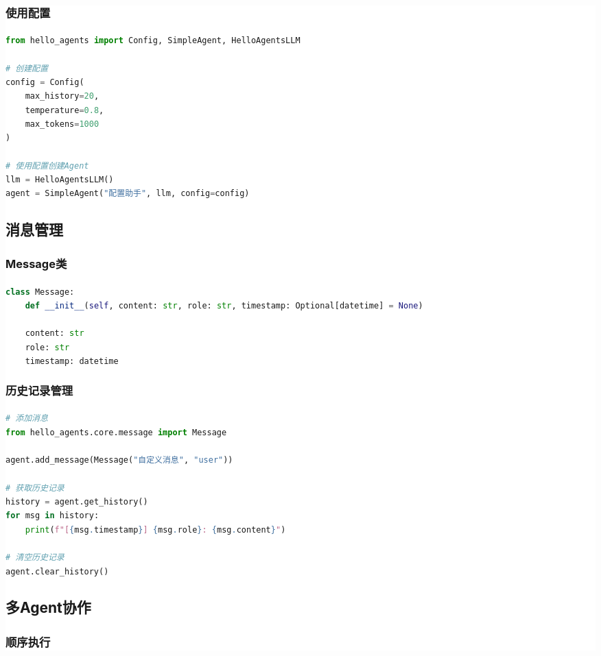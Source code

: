 ### 使用配置

```python
from hello_agents import Config, SimpleAgent, HelloAgentsLLM

# 创建配置
config = Config(
    max_history=20,
    temperature=0.8,
    max_tokens=1000
)

# 使用配置创建Agent
llm = HelloAgentsLLM()
agent = SimpleAgent("配置助手", llm, config=config)
```

## 消息管理

### Message类

```python
class Message:
    def __init__(self, content: str, role: str, timestamp: Optional[datetime] = None)
    
    content: str
    role: str
    timestamp: datetime
```

### 历史记录管理

```python
# 添加消息
from hello_agents.core.message import Message

agent.add_message(Message("自定义消息", "user"))

# 获取历史记录
history = agent.get_history()
for msg in history:
    print(f"[{msg.timestamp}] {msg.role}: {msg.content}")

# 清空历史记录
agent.clear_history()
```

## 多Agent协作

### 顺序执行
